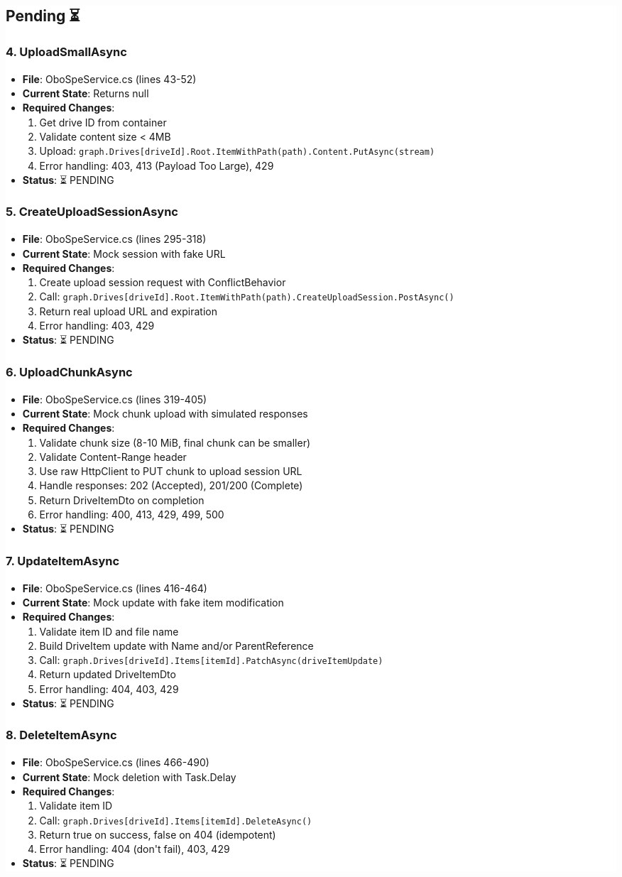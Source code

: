 
## Pending ⏳

### 4. UploadSmallAsync
- **File**: OboSpeService.cs (lines 43-52)
- **Current State**: Returns null
- **Required Changes**:
  1. Get drive ID from container
  2. Validate content size < 4MB
  3. Upload: `graph.Drives[driveId].Root.ItemWithPath(path).Content.PutAsync(stream)`
  4. Error handling: 403, 413 (Payload Too Large), 429
- **Status**: ⏳ PENDING

### 5. CreateUploadSessionAsync
- **File**: OboSpeService.cs (lines 295-318)
- **Current State**: Mock session with fake URL
- **Required Changes**:
  1. Create upload session request with ConflictBehavior
  2. Call: `graph.Drives[driveId].Root.ItemWithPath(path).CreateUploadSession.PostAsync()`
  3. Return real upload URL and expiration
  4. Error handling: 403, 429
- **Status**: ⏳ PENDING

### 6. UploadChunkAsync
- **File**: OboSpeService.cs (lines 319-405)
- **Current State**: Mock chunk upload with simulated responses
- **Required Changes**:
  1. Validate chunk size (8-10 MiB, final chunk can be smaller)
  2. Validate Content-Range header
  3. Use raw HttpClient to PUT chunk to upload session URL
  4. Handle responses: 202 (Accepted), 201/200 (Complete)
  5. Return DriveItemDto on completion
  6. Error handling: 400, 413, 429, 499, 500
- **Status**: ⏳ PENDING

### 7. UpdateItemAsync
- **File**: OboSpeService.cs (lines 416-464)
- **Current State**: Mock update with fake item modification
- **Required Changes**:
  1. Validate item ID and file name
  2. Build DriveItem update with Name and/or ParentReference
  3. Call: `graph.Drives[driveId].Items[itemId].PatchAsync(driveItemUpdate)`
  4. Return updated DriveItemDto
  5. Error handling: 404, 403, 429
- **Status**: ⏳ PENDING

### 8. DeleteItemAsync
- **File**: OboSpeService.cs (lines 466-490)
- **Current State**: Mock deletion with Task.Delay
- **Required Changes**:
  1. Validate item ID
  2. Call: `graph.Drives[driveId].Items[itemId].DeleteAsync()`
  3. Return true on success, false on 404 (idempotent)
  4. Error handling: 404 (don't fail), 403, 429
- **Status**: ⏳ PENDING
